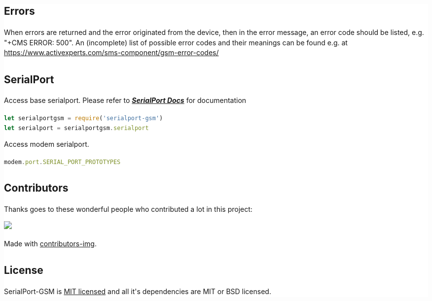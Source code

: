 ## Errors
When errors are returned and the error originated from the device, then in the error message, an error code should be listed, e.g. "+CMS ERROR: 500". An (incomplete) list of possible error codes and their meanings can be found e.g. at https://www.activexperts.com/sms-component/gsm-error-codes/

## SerialPort
Access base serialport. Please refer to [***SerialPort Docs***](https://serialport.io/docs/en/api-serialport) for documentation
```js
let serialportgsm = require('serialport-gsm')
let serialport = serialportgsm.serialport
```

Access modem serialport.
```js
modem.port.SERIAL_PORT_PROTOTYPES
```

## Contributors
Thanks goes to these wonderful people who contributed a lot in this project:
 
<a href="https://github.com/zabsalahid/serialport-gsm/graphs/contributors">
  <img src="https://contributors-img.firebaseapp.com/image?repo=zabsalahid/serialport-gsm" />
</a>

Made with [contributors-img](https://contributors-img.firebaseapp.com).

## License
SerialPort-GSM is [MIT licensed](LICENSE) and all it's dependencies are MIT or BSD licensed.